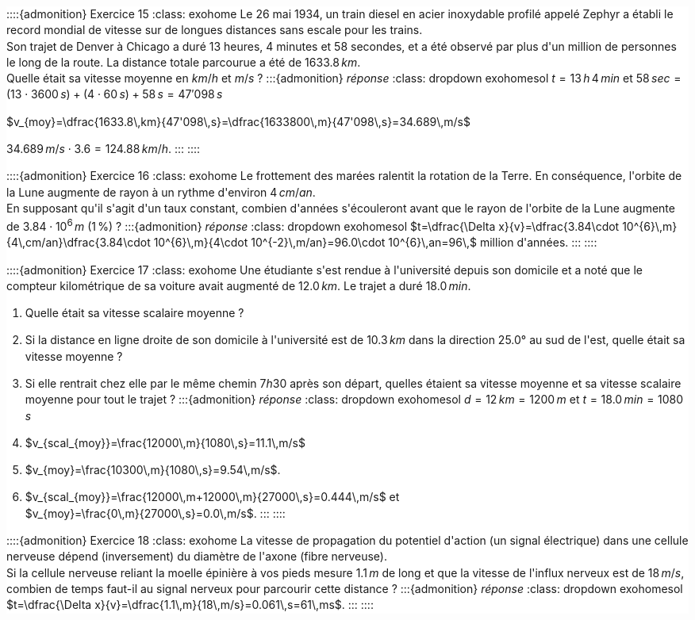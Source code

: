 ::::{admonition} Exercice 15
:class: exohome
Le 26 mai 1934, un train diesel en acier inoxydable profilé appelé Zephyr a établi le record mondial de vitesse sur de longues distances sans escale pour les trains.\
Son trajet de Denver à Chicago a duré 13 heures, 4 minutes et 58 secondes, et a été observé par plus d'un million de personnes le long de la route. La distance totale parcourue a été de $1633.8\,km$.\
Quelle était sa vitesse moyenne en $km/h$ et $m/s$ ?
:::{admonition} *réponse*
:class: dropdown exohomesol
$t=13\,h\,4\,min$ et $58\,sec=(13\cdot 3600\,s)+(4\cdot 60\,s)+58\,s=47'098\,s$

$v_{moy}=\dfrac{1633.8\,km}{47'098\,s}=\dfrac{1633800\,m}{47'098\,s}=34.689\,m/s$

$34.689\,m/s\cdot 3.6=124.88\,km/h$.
:::
::::

::::{admonition} Exercice 16
:class: exohome
Le frottement des marées ralentit la rotation de la Terre. En conséquence, l'orbite de la Lune augmente de rayon à un rythme d'environ $4\,cm/an$.\
En supposant qu'il s'agit d'un taux constant, combien d'années s'écouleront avant que le rayon de l'orbite de la Lune augmente de $3.84\cdot 10^{6}\,m$ ($1\,\%$) ?
:::{admonition} *réponse*
:class: dropdown exohomesol
$t=\dfrac{\Delta x}{v}=\dfrac{3.84\cdot 10^{6}\,m}{4\,cm/an}\dfrac{3.84\cdot 10^{6}\,m}{4\cdot 10^{-2}\,m/an}=96.0\cdot 10^{6}\,an=96\,$ million d'années.
:::
::::

::::{admonition} Exercice 17
:class: exohome
Une étudiante s'est rendue à l'université depuis son domicile et a noté que le compteur kilométrique de sa voiture avait augmenté de $12.0\,km$. Le trajet a duré $18.0\,min$.
1. Quelle était sa vitesse scalaire moyenne ?
2. Si la distance en ligne droite de son domicile à l'université est de $10.3\,km$ dans la direction $25.0°$ au sud de l'est, quelle était sa vitesse moyenne ?
3. Si elle rentrait chez elle par le même chemin $7h30$ après son départ, quelles étaient sa vitesse moyenne et sa vitesse scalaire moyenne pour tout le trajet ?
:::{admonition} *réponse*
:class: dropdown exohomesol
$d=12\,km=1200\,m$ et $t=18.0\,min=1080\,s$

1. $v_{scal_{moy}}=\frac{12000\,m}{1080\,s}=11.1\,m/s$
3. $v_{moy}=\frac{10300\,m}{1080\,s}=9.54\,m/s$.
4. $v_{scal_{moy}}=\frac{12000\,m+12000\,m}{27000\,s}=0.444\,m/s$ et\
   $v_{moy}=\frac{0\,m}{27000\,s}=0.0\,m/s$.
:::
::::

::::{admonition} Exercice 18
:class: exohome
La vitesse de propagation du potentiel d'action (un signal électrique) dans une cellule nerveuse dépend (inversement) du diamètre de l'axone (fibre nerveuse).\
Si la cellule nerveuse reliant la moelle épinière à vos pieds mesure $1.1\,m$ de long et que la vitesse de l'influx nerveux est de $18\,m/s$, combien de temps faut-il au signal nerveux pour parcourir cette distance ?
:::{admonition} *réponse*
:class: dropdown exohomesol
$t=\dfrac{\Delta x}{v}=\dfrac{1.1\,m}{18\,m/s}=0.061\,s=61\,ms$.
:::
::::
